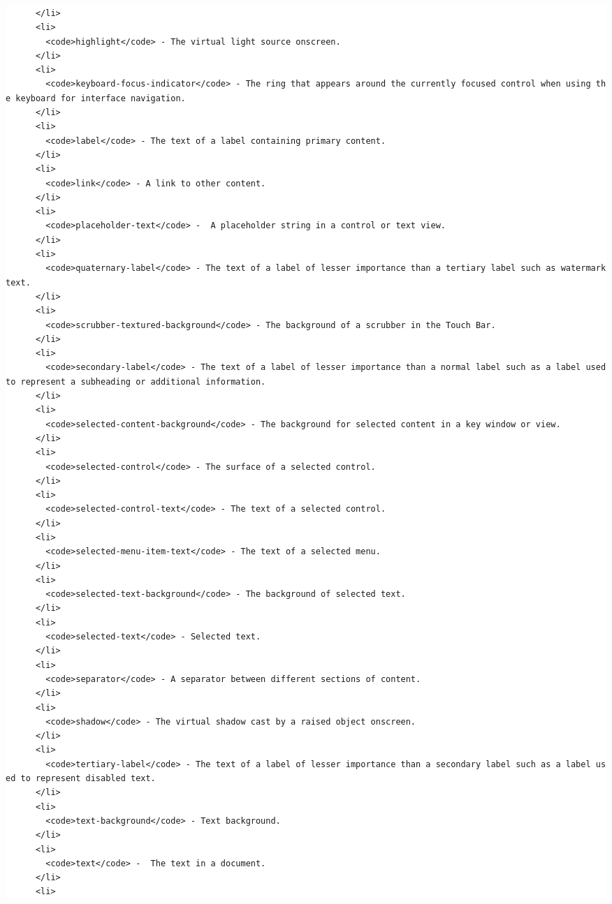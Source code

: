           </li>
          <li>
            <code>highlight</code> - The virtual light source onscreen.
          </li>
          <li>
            <code>keyboard-focus-indicator</code> - The ring that appears around the currently focused control when using the keyboard for interface navigation.
          </li>
          <li>
            <code>label</code> - The text of a label containing primary content.
          </li>
          <li>
            <code>link</code> - A link to other content.
          </li>
          <li>
            <code>placeholder-text</code> -  A placeholder string in a control or text view.
          </li>
          <li>
            <code>quaternary-label</code> - The text of a label of lesser importance than a tertiary label such as watermark text.
          </li>
          <li>
            <code>scrubber-textured-background</code> - The background of a scrubber in the Touch Bar.
          </li>
          <li>
            <code>secondary-label</code> - The text of a label of lesser importance than a normal label such as a label used to represent a subheading or additional information.
          </li>
          <li>
            <code>selected-content-background</code> - The background for selected content in a key window or view.
          </li>
          <li>
            <code>selected-control</code> - The surface of a selected control.
          </li>
          <li>
            <code>selected-control-text</code> - The text of a selected control.
          </li>
          <li>
            <code>selected-menu-item-text</code> - The text of a selected menu.
          </li>
          <li>
            <code>selected-text-background</code> - The background of selected text.
          </li>
          <li>
            <code>selected-text</code> - Selected text.
          </li>
          <li>
            <code>separator</code> - A separator between different sections of content.
          </li>
          <li>
            <code>shadow</code> - The virtual shadow cast by a raised object onscreen.
          </li>
          <li>
            <code>tertiary-label</code> - The text of a label of lesser importance than a secondary label such as a label used to represent disabled text.
          </li>
          <li>
            <code>text-background</code> - Text background.
          </li>
          <li>
            <code>text</code> -  The text in a document.
          </li>
          <li>